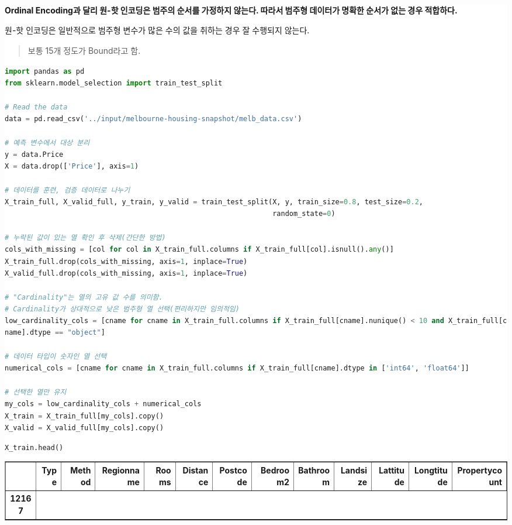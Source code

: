 **Ordinal Encoding과 달리 원-핫 인코딩은 범주의 순서를 가정하지 않는다. 따라서 범주형 데이터가 명확한 순서가 없는 경우 적합하다.**   

원-핫 인코딩은 일반적으로 범주형 변수가 많은 수의 값을 취하는 경우 잘 수행되지 않는다.  
> 보통 15개 정도가 Bound라고 함.

~~~py
import pandas as pd
from sklearn.model_selection import train_test_split

# Read the data
data = pd.read_csv('../input/melbourne-housing-snapshot/melb_data.csv')

# 예측 변수에서 대상 분리
y = data.Price
X = data.drop(['Price'], axis=1)

# 데이터를 훈련, 검증 데이터로 나누기
X_train_full, X_valid_full, y_train, y_valid = train_test_split(X, y, train_size=0.8, test_size=0.2,
                                                                random_state=0)

# 누락된 값이 있는 열 확인 후 삭제(간단한 방법)
cols_with_missing = [col for col in X_train_full.columns if X_train_full[col].isnull().any()] 
X_train_full.drop(cols_with_missing, axis=1, inplace=True)
X_valid_full.drop(cols_with_missing, axis=1, inplace=True)

# "Cardinality"는 열의 고유 값 수를 의미함.
# Cardinality가 상대적으로 낮은 범주형 열 선택(편리하지만 임의적임)
low_cardinality_cols = [cname for cname in X_train_full.columns if X_train_full[cname].nunique() < 10 and X_train_full[cname].dtype == "object"]

# 데이터 타입이 숫자인 열 선택
numerical_cols = [cname for cname in X_train_full.columns if X_train_full[cname].dtype in ['int64', 'float64']]

# 선택한 열만 유지
my_cols = low_cardinality_cols + numerical_cols
X_train = X_train_full[my_cols].copy()
X_valid = X_valid_full[my_cols].copy()
~~~

~~~py
X_train.head()
~~~

<table border="1">
  <thead>
    <tr style="text-align: right;">
      <th></th>
      <th>Type</th>
      <th>Method</th>
      <th>Regionname</th>
      <th>Rooms</th>
      <th>Distance</th>
      <th>Postcode</th>
      <th>Bedroom2</th>
      <th>Bathroom</th>
      <th>Landsize</th>
      <th>Lattitude</th>
      <th>Longtitude</th>
      <th>Propertycount</th>
    </tr>
  </thead>
  <tbody>
    <tr>
      <th>12167</th>